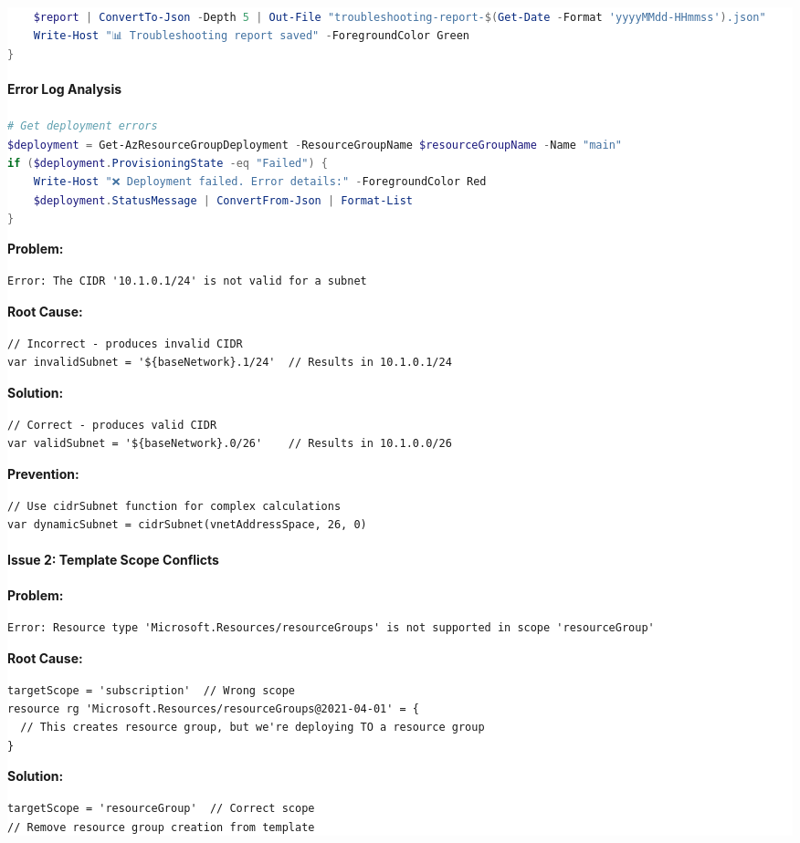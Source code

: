 ```powershell
    $report | ConvertTo-Json -Depth 5 | Out-File "troubleshooting-report-$(Get-Date -Format 'yyyyMMdd-HHmmss').json"
    Write-Host "📊 Troubleshooting report saved" -ForegroundColor Green
}
```

#### **Error Log Analysis**

```powershell
# Get deployment errors
$deployment = Get-AzResourceGroupDeployment -ResourceGroupName $resourceGroupName -Name "main"
if ($deployment.ProvisioningState -eq "Failed") {
    Write-Host "❌ Deployment failed. Error details:" -ForegroundColor Red
    $deployment.StatusMessage | ConvertFrom-Json | Format-List
}
```

**Problem:**
```
Error: The CIDR '10.1.0.1/24' is not valid for a subnet
```

**Root Cause:**
```bicep
// Incorrect - produces invalid CIDR
var invalidSubnet = '${baseNetwork}.1/24'  // Results in 10.1.0.1/24
```

**Solution:**
```bicep
// Correct - produces valid CIDR
var validSubnet = '${baseNetwork}.0/26'    // Results in 10.1.0.0/26
```

**Prevention:**
```bicep
// Use cidrSubnet function for complex calculations
var dynamicSubnet = cidrSubnet(vnetAddressSpace, 26, 0)
```

#### **Issue 2: Template Scope Conflicts**

**Problem:**
```
Error: Resource type 'Microsoft.Resources/resourceGroups' is not supported in scope 'resourceGroup'
```

**Root Cause:**
```bicep
targetScope = 'subscription'  // Wrong scope
resource rg 'Microsoft.Resources/resourceGroups@2021-04-01' = {
  // This creates resource group, but we're deploying TO a resource group
}
```

**Solution:**
```bicep
targetScope = 'resourceGroup'  // Correct scope
// Remove resource group creation from template
```
